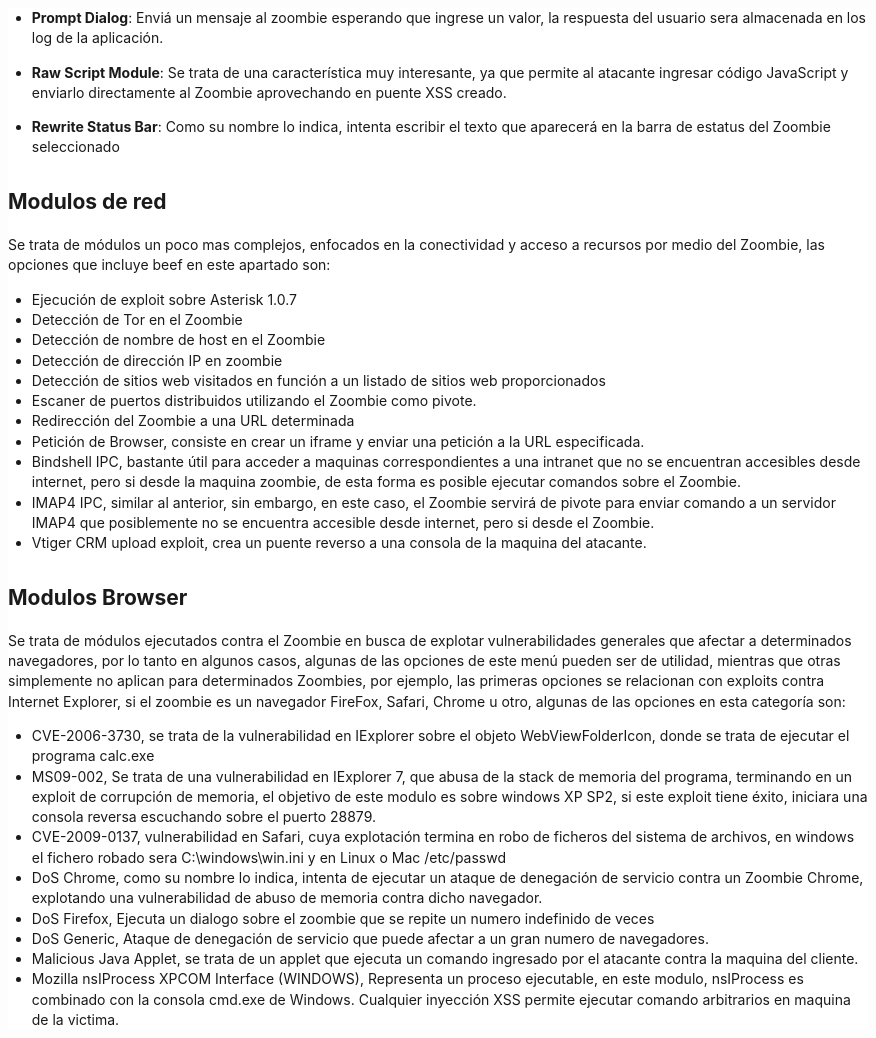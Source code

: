- **Prompt Dialog**: Enviá un mensaje al zoombie esperando que ingrese un valor, la respuesta del usuario sera almacenada en los log de la aplicación.

- **Raw Script Module**: Se trata de una característica muy interesante, ya que permite al atacante ingresar código JavaScript y enviarlo directamente al Zoombie aprovechando en puente XSS creado.

- **Rewrite Status Bar**: Como su nombre lo indica, intenta escribir el texto que aparecerá en la barra de estatus del Zoombie seleccionado

## Modulos de red

Se trata de módulos un poco mas complejos, enfocados en la conectividad y acceso a recursos por medio del Zoombie, las opciones que incluye beef en este apartado son:

- Ejecución de exploit sobre Asterisk 1.0.7
- Detección de Tor en el Zoombie
- Detección de nombre de host en el Zoombie
- Detección de dirección IP en zoombie
- Detección de sitios web visitados en función a un listado de sitios web  proporcionados
- Escaner de puertos distribuidos utilizando el Zoombie como pivote.
- Redirección del Zoombie a una URL determinada
- Petición de Browser, consiste en crear un iframe y enviar una petición a la URL especificada.
- Bindshell IPC, bastante útil para acceder a maquinas correspondientes a una intranet que no se encuentran accesibles desde internet, pero si desde la maquina zoombie, de esta forma es posible ejecutar comandos sobre el Zoombie.
- IMAP4 IPC, similar al anterior, sin embargo, en este caso, el Zoombie servirá de pivote para enviar comando a un servidor IMAP4 que posiblemente no se encuentra accesible desde internet, pero si desde el Zoombie.
- Vtiger CRM upload exploit, crea un puente reverso a una consola de la maquina del atacante.

## Modulos Browser

Se trata de módulos ejecutados contra el Zoombie en busca de explotar vulnerabilidades generales que afectar a determinados navegadores, por lo tanto en algunos casos, algunas de las opciones de este menú pueden ser de utilidad, mientras que otras simplemente no aplican para determinados Zoombies, por ejemplo, las primeras opciones se relacionan con exploits contra Internet Explorer, si el zoombie es un navegador FireFox, Safari, Chrome u otro, algunas de las opciones en esta categoría son:

- CVE-2006-3730, se trata de la vulnerabilidad en IExplorer sobre el objeto WebViewFolderIcon, donde se trata de ejecutar el programa calc.exe
- MS09-002, Se trata de una vulnerabilidad en IExplorer 7, que abusa de la stack de memoria del programa, terminando en un exploit de corrupción de memoria, el objetivo de este modulo es sobre windows XP SP2, si este exploit tiene éxito, iniciara una consola reversa escuchando sobre el puerto 28879.
- CVE-2009-0137, vulnerabilidad en Safari, cuya explotación termina en robo de ficheros del sistema de archivos, en windows el fichero robado sera C:\windows\win.ini y en Linux o Mac /etc/passwd
- DoS Chrome, como su nombre lo indica, intenta de ejecutar un ataque de denegación de servicio contra un Zoombie Chrome, explotando una vulnerabilidad de abuso de memoria contra dicho navegador.
- DoS Firefox, Ejecuta un dialogo sobre el zoombie que se repite un numero indefinido de veces
- DoS Generic, Ataque de denegación de servicio que puede afectar a un gran numero de navegadores.
- Malicious Java Applet, se trata de un applet que ejecuta un comando ingresado por el atacante contra la maquina del cliente.
- Mozilla nsIProcess XPCOM Interface (WINDOWS), Representa un proceso ejecutable, en este modulo, nsIProcess es combinado con la consola cmd.exe de Windows. Cualquier inyección XSS permite ejecutar comando arbitrarios en maquina de la victima.
